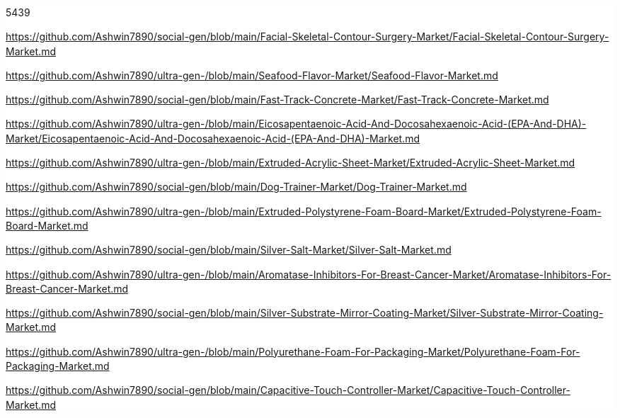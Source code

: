 5439</p><p><a href="https://github.com/Ashwin7890/social-gen/blob/main/Facial-Skeletal-Contour-Surgery-Market/Facial-Skeletal-Contour-Surgery-Market.md">https://github.com/Ashwin7890/social-gen/blob/main/Facial-Skeletal-Contour-Surgery-Market/Facial-Skeletal-Contour-Surgery-Market.md</a></p><p><a href="https://github.com/Ashwin7890/ultra-gen-/blob/main/Seafood-Flavor-Market/Seafood-Flavor-Market.md">https://github.com/Ashwin7890/ultra-gen-/blob/main/Seafood-Flavor-Market/Seafood-Flavor-Market.md</a></p><p><a href="https://github.com/Ashwin7890/social-gen/blob/main/Fast-Track-Concrete-Market/Fast-Track-Concrete-Market.md">https://github.com/Ashwin7890/social-gen/blob/main/Fast-Track-Concrete-Market/Fast-Track-Concrete-Market.md</a></p><p><a href="https://github.com/Ashwin7890/ultra-gen-/blob/main/Eicosapentaenoic-Acid-And-Docosahexaenoic-Acid-(EPA-And-DHA)-Market/Eicosapentaenoic-Acid-And-Docosahexaenoic-Acid-(EPA-And-DHA)-Market.md">https://github.com/Ashwin7890/ultra-gen-/blob/main/Eicosapentaenoic-Acid-And-Docosahexaenoic-Acid-(EPA-And-DHA)-Market/Eicosapentaenoic-Acid-And-Docosahexaenoic-Acid-(EPA-And-DHA)-Market.md</a></p><p><a href="https://github.com/Ashwin7890/ultra-gen-/blob/main/Extruded-Acrylic-Sheet-Market/Extruded-Acrylic-Sheet-Market.md">https://github.com/Ashwin7890/ultra-gen-/blob/main/Extruded-Acrylic-Sheet-Market/Extruded-Acrylic-Sheet-Market.md</a></p><p><a href="https://github.com/Ashwin7890/social-gen/blob/main/Dog-Trainer-Market/Dog-Trainer-Market.md">https://github.com/Ashwin7890/social-gen/blob/main/Dog-Trainer-Market/Dog-Trainer-Market.md</a></p><p><a href="https://github.com/Ashwin7890/ultra-gen-/blob/main/Extruded-Polystyrene-Foam-Board-Market/Extruded-Polystyrene-Foam-Board-Market.md">https://github.com/Ashwin7890/ultra-gen-/blob/main/Extruded-Polystyrene-Foam-Board-Market/Extruded-Polystyrene-Foam-Board-Market.md</a></p><p><a href="https://github.com/Ashwin7890/social-gen/blob/main/Silver-Salt-Market/Silver-Salt-Market.md">https://github.com/Ashwin7890/social-gen/blob/main/Silver-Salt-Market/Silver-Salt-Market.md</a></p><p><a href="https://github.com/Ashwin7890/ultra-gen-/blob/main/Aromatase-Inhibitors-For-Breast-Cancer-Market/Aromatase-Inhibitors-For-Breast-Cancer-Market.md">https://github.com/Ashwin7890/ultra-gen-/blob/main/Aromatase-Inhibitors-For-Breast-Cancer-Market/Aromatase-Inhibitors-For-Breast-Cancer-Market.md</a></p><p><a href="https://github.com/Ashwin7890/social-gen/blob/main/Silver-Substrate-Mirror-Coating-Market/Silver-Substrate-Mirror-Coating-Market.md">https://github.com/Ashwin7890/social-gen/blob/main/Silver-Substrate-Mirror-Coating-Market/Silver-Substrate-Mirror-Coating-Market.md</a></p><p><a href="https://github.com/Ashwin7890/ultra-gen-/blob/main/Polyurethane-Foam-For-Packaging-Market/Polyurethane-Foam-For-Packaging-Market.md">https://github.com/Ashwin7890/ultra-gen-/blob/main/Polyurethane-Foam-For-Packaging-Market/Polyurethane-Foam-For-Packaging-Market.md</a></p><p><a href="https://github.com/Ashwin7890/social-gen/blob/main/Capacitive-Touch-Controller-Market/Capacitive-Touch-Controller-Market.md">https://github.com/Ashwin7890/social-gen/blob/main/Capacitive-Touch-Controller-Market/Capacitive-Touch-Controller-Market.md</a></p>
